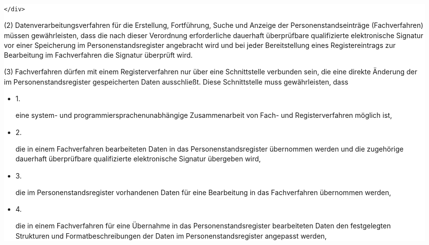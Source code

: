     </div>

</div>

<div class="jurAbsatz">

(2) Datenverarbeitungsverfahren für die Erstellung, Fortführung, Suche
und Anzeige der Personenstandseinträge (Fachverfahren) müssen
gewährleisten, dass die nach dieser Verordnung erforderliche dauerhaft
überprüfbare qualifizierte elektronische Signatur vor einer Speicherung
im Personenstandsregister angebracht wird und bei jeder Bereitstellung
eines Registereintrags zur Bearbeitung im Fachverfahren die Signatur
überprüft wird.

</div>

<div class="jurAbsatz">

(3) Fachverfahren dürfen mit einem Registerverfahren nur über eine
Schnittstelle verbunden sein, die eine direkte Änderung der im
Personenstandsregister gespeicherten Daten ausschließt. Diese
Schnittstelle muss gewährleisten, dass

  - 1\.
    
    <div style="">
    
    eine system- und programmiersprachenunabhängige Zusammenarbeit von
    Fach- und Registerverfahren möglich ist,
    
    </div>

  - 2\.
    
    <div style="">
    
    die in einem Fachverfahren bearbeiteten Daten in das
    Personenstandsregister übernommen werden und die zugehörige
    dauerhaft überprüfbare qualifizierte elektronische Signatur
    übergeben wird,
    
    </div>

  - 3\.
    
    <div style="">
    
    die im Personenstandsregister vorhandenen Daten für eine Bearbeitung
    in das Fachverfahren übernommen werden,
    
    </div>

  - 4\.
    
    <div style="">
    
    die in einem Fachverfahren für eine Übernahme in das
    Personenstandsregister bearbeiteten Daten den festgelegten
    Strukturen und Formatbeschreibungen der Daten im
    Personenstandsregister angepasst werden,
    